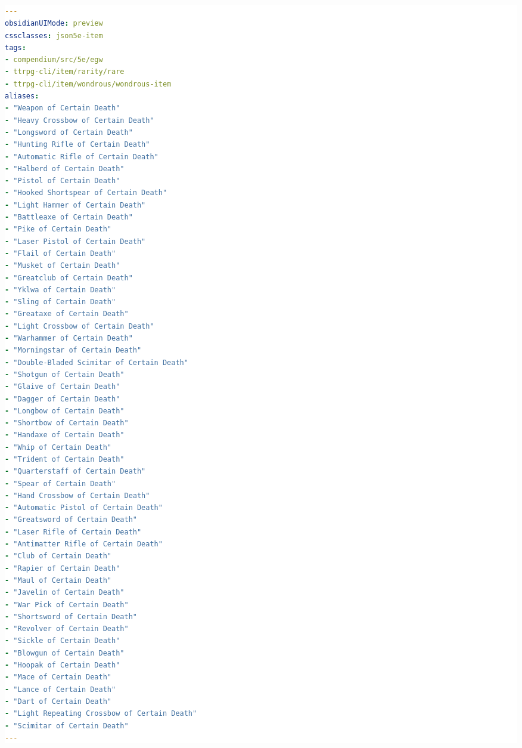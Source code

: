 ```yaml
---
obsidianUIMode: preview
cssclasses: json5e-item
tags:
- compendium/src/5e/egw
- ttrpg-cli/item/rarity/rare
- ttrpg-cli/item/wondrous/wondrous-item
aliases: 
- "Weapon of Certain Death"
- "Heavy Crossbow of Certain Death"
- "Longsword of Certain Death"
- "Hunting Rifle of Certain Death"
- "Automatic Rifle of Certain Death"
- "Halberd of Certain Death"
- "Pistol of Certain Death"
- "Hooked Shortspear of Certain Death"
- "Light Hammer of Certain Death"
- "Battleaxe of Certain Death"
- "Pike of Certain Death"
- "Laser Pistol of Certain Death"
- "Flail of Certain Death"
- "Musket of Certain Death"
- "Greatclub of Certain Death"
- "Yklwa of Certain Death"
- "Sling of Certain Death"
- "Greataxe of Certain Death"
- "Light Crossbow of Certain Death"
- "Warhammer of Certain Death"
- "Morningstar of Certain Death"
- "Double-Bladed Scimitar of Certain Death"
- "Shotgun of Certain Death"
- "Glaive of Certain Death"
- "Dagger of Certain Death"
- "Longbow of Certain Death"
- "Shortbow of Certain Death"
- "Handaxe of Certain Death"
- "Whip of Certain Death"
- "Trident of Certain Death"
- "Quarterstaff of Certain Death"
- "Spear of Certain Death"
- "Hand Crossbow of Certain Death"
- "Automatic Pistol of Certain Death"
- "Greatsword of Certain Death"
- "Laser Rifle of Certain Death"
- "Antimatter Rifle of Certain Death"
- "Club of Certain Death"
- "Rapier of Certain Death"
- "Maul of Certain Death"
- "Javelin of Certain Death"
- "War Pick of Certain Death"
- "Shortsword of Certain Death"
- "Revolver of Certain Death"
- "Sickle of Certain Death"
- "Blowgun of Certain Death"
- "Hoopak of Certain Death"
- "Mace of Certain Death"
- "Lance of Certain Death"
- "Dart of Certain Death"
- "Light Repeating Crossbow of Certain Death"
- "Scimitar of Certain Death"
---
```
